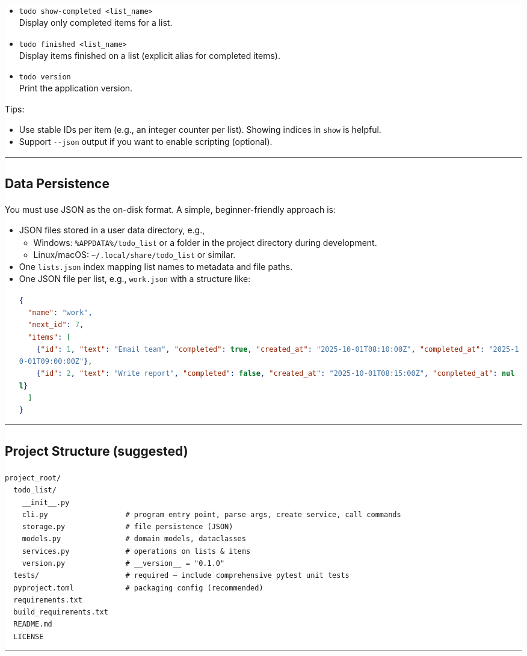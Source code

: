 - `todo show-completed <list_name>`  
  Display only completed items for a list.

- `todo finished <list_name>`  
  Display items finished on a list (explicit alias for completed items).

- `todo version`  
  Print the application version.

Tips:
- Use stable IDs per item (e.g., an integer counter per list). Showing indices in `show` is helpful.
- Support `--json` output if you want to enable scripting (optional).

---

## Data Persistence
You must use JSON as the on-disk format. A simple, beginner-friendly approach is:
- JSON files stored in a user data directory, e.g.,
  - Windows: `%APPDATA%/todo_list` or a folder in the project directory during development.
  - Linux/macOS: `~/.local/share/todo_list` or similar.
- One `lists.json` index mapping list names to metadata and file paths.
- One JSON file per list, e.g., `work.json` with a structure like:
  ```json
  {
    "name": "work",
    "next_id": 7,
    "items": [
      {"id": 1, "text": "Email team", "completed": true, "created_at": "2025-10-01T08:10:00Z", "completed_at": "2025-10-01T09:00:00Z"},
      {"id": 2, "text": "Write report", "completed": false, "created_at": "2025-10-01T08:15:00Z", "completed_at": null}
    ]
  }
  ```

---

## Project Structure (suggested)
```
project_root/
  todo_list/
    __init__.py
    cli.py                  # program entry point, parse args, create service, call commands
    storage.py              # file persistence (JSON)
    models.py               # domain models, dataclasses
    services.py             # operations on lists & items
    version.py              # __version__ = "0.1.0"
  tests/                    # required — include comprehensive pytest unit tests
  pyproject.toml            # packaging config (recommended)
  requirements.txt
  build_requirements.txt
  README.md
  LICENSE
```

---